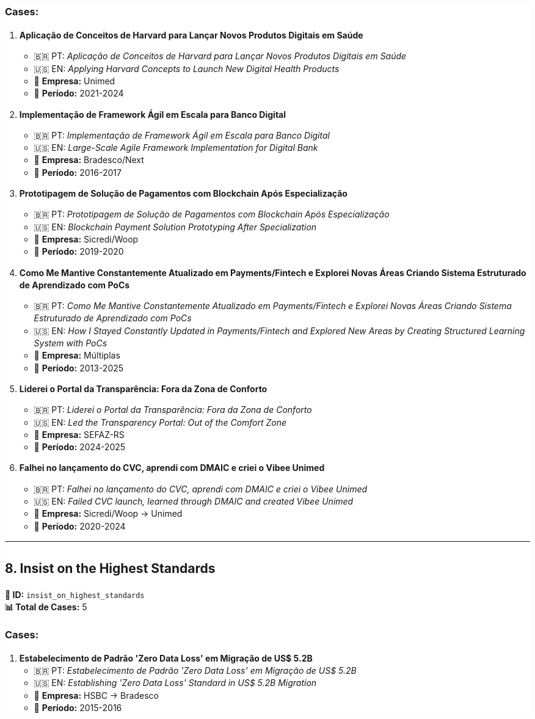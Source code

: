### Cases:

1. **Aplicação de Conceitos de Harvard para Lançar Novos Produtos Digitais em Saúde**  
   - 🇧🇷 PT: *Aplicação de Conceitos de Harvard para Lançar Novos Produtos Digitais em Saúde*
   - 🇺🇸 EN: *Applying Harvard Concepts to Launch New Digital Health Products*
   - 🏢 **Empresa:** Unimed
   - 📅 **Período:** 2021-2024

2. **Implementação de Framework Ágil em Escala para Banco Digital**  
   - 🇧🇷 PT: *Implementação de Framework Ágil em Escala para Banco Digital*
   - 🇺🇸 EN: *Large-Scale Agile Framework Implementation for Digital Bank*
   - 🏢 **Empresa:** Bradesco/Next
   - 📅 **Período:** 2016-2017

3. **Prototipagem de Solução de Pagamentos com Blockchain Após Especialização**  
   - 🇧🇷 PT: *Prototipagem de Solução de Pagamentos com Blockchain Após Especialização*
   - 🇺🇸 EN: *Blockchain Payment Solution Prototyping After Specialization*
   - 🏢 **Empresa:** Sicredi/Woop
   - 📅 **Período:** 2019-2020

4. **Como Me Mantive Constantemente Atualizado em Payments/Fintech e Explorei Novas Áreas Criando Sistema Estruturado de Aprendizado com PoCs**  
   - 🇧🇷 PT: *Como Me Mantive Constantemente Atualizado em Payments/Fintech e Explorei Novas Áreas Criando Sistema Estruturado de Aprendizado com PoCs*
   - 🇺🇸 EN: *How I Stayed Constantly Updated in Payments/Fintech and Explored New Areas by Creating Structured Learning System with PoCs*
   - 🏢 **Empresa:** Múltiplas
   - 📅 **Período:** 2013-2025

5. **Liderei o Portal da Transparência: Fora da Zona de Conforto**  
   - 🇧🇷 PT: *Liderei o Portal da Transparência: Fora da Zona de Conforto*
   - 🇺🇸 EN: *Led the Transparency Portal: Out of the Comfort Zone*
   - 🏢 **Empresa:** SEFAZ-RS
   - 📅 **Período:** 2024-2025

6. **Falhei no lançamento do CVC, aprendi com DMAIC e criei o Vibee Unimed**  
   - 🇧🇷 PT: *Falhei no lançamento do CVC, aprendi com DMAIC e criei o Vibee Unimed*
   - 🇺🇸 EN: *Failed CVC launch, learned through DMAIC and created Vibee Unimed*
   - 🏢 **Empresa:** Sicredi/Woop → Unimed
   - 📅 **Período:** 2020-2024

---

## 8. Insist on the Highest Standards
**🔑 ID:** `insist_on_highest_standards`  
**📊 Total de Cases:** 5

### Cases:

1. **Estabelecimento de Padrão 'Zero Data Loss' em Migração de US$ 5.2B**  
   - 🇧🇷 PT: *Estabelecimento de Padrão 'Zero Data Loss' em Migração de US$ 5.2B*
   - 🇺🇸 EN: *Establishing 'Zero Data Loss' Standard in US$ 5.2B Migration*
   - 🏢 **Empresa:** HSBC → Bradesco
   - 📅 **Período:** 2015-2016
